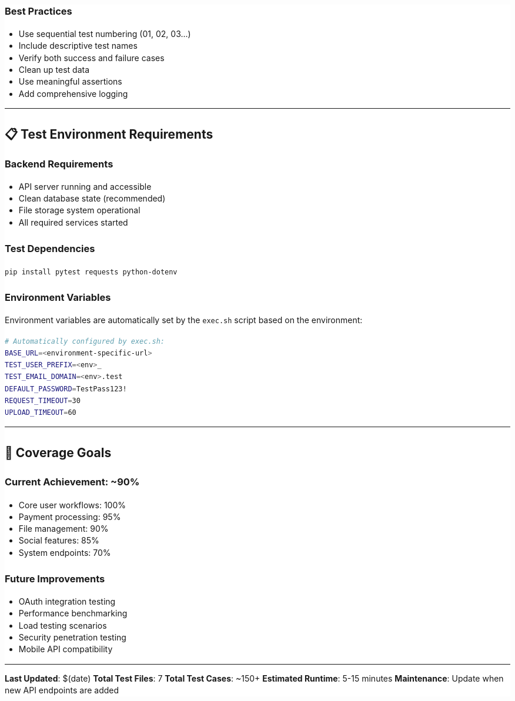### **Best Practices**
- Use sequential test numbering (01, 02, 03...)
- Include descriptive test names
- Verify both success and failure cases
- Clean up test data
- Use meaningful assertions
- Add comprehensive logging

---

## 📋 Test Environment Requirements

### **Backend Requirements**
- API server running and accessible
- Clean database state (recommended)
- File storage system operational
- All required services started

### **Test Dependencies**
```bash
pip install pytest requests python-dotenv
```

### **Environment Variables**
Environment variables are automatically set by the `exec.sh` script based on the environment:
```bash
# Automatically configured by exec.sh:
BASE_URL=<environment-specific-url>
TEST_USER_PREFIX=<env>_
TEST_EMAIL_DOMAIN=<env>.test  
DEFAULT_PASSWORD=TestPass123!
REQUEST_TIMEOUT=30
UPLOAD_TIMEOUT=60
```

---

## 🎯 Coverage Goals

### **Current Achievement: ~90%**
- Core user workflows: 100%
- Payment processing: 95%
- File management: 90%
- Social features: 85%
- System endpoints: 70%

### **Future Improvements**
- OAuth integration testing
- Performance benchmarking
- Load testing scenarios
- Security penetration testing
- Mobile API compatibility

---

**Last Updated**: $(date)
**Total Test Files**: 7
**Total Test Cases**: ~150+
**Estimated Runtime**: 5-15 minutes
**Maintenance**: Update when new API endpoints are added